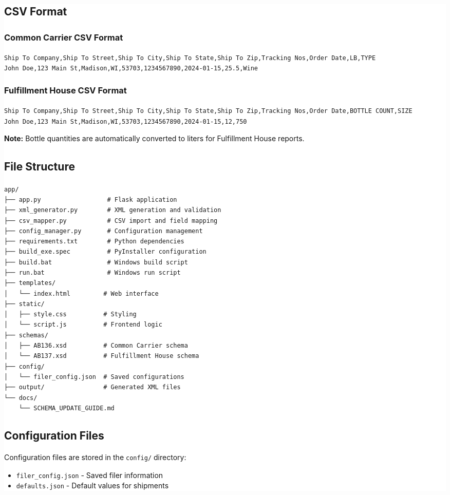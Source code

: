 ## CSV Format

### Common Carrier CSV Format
```csv
Ship To Company,Ship To Street,Ship To City,Ship To State,Ship To Zip,Tracking Nos,Order Date,LB,TYPE
John Doe,123 Main St,Madison,WI,53703,1234567890,2024-01-15,25.5,Wine
```

### Fulfillment House CSV Format
```csv
Ship To Company,Ship To Street,Ship To City,Ship To State,Ship To Zip,Tracking Nos,Order Date,BOTTLE COUNT,SIZE
John Doe,123 Main St,Madison,WI,53703,1234567890,2024-01-15,12,750
```

**Note:** Bottle quantities are automatically converted to liters for Fulfillment House reports.

## File Structure

```
app/
├── app.py                  # Flask application
├── xml_generator.py        # XML generation and validation
├── csv_mapper.py           # CSV import and field mapping
├── config_manager.py       # Configuration management
├── requirements.txt        # Python dependencies
├── build_exe.spec          # PyInstaller configuration
├── build.bat               # Windows build script
├── run.bat                 # Windows run script
├── templates/
│   └── index.html         # Web interface
├── static/
│   ├── style.css          # Styling
│   └── script.js          # Frontend logic
├── schemas/
│   ├── AB136.xsd          # Common Carrier schema
│   └── AB137.xsd          # Fulfillment House schema
├── config/
│   └── filer_config.json  # Saved configurations
├── output/                # Generated XML files
└── docs/
    └── SCHEMA_UPDATE_GUIDE.md
```

## Configuration Files

Configuration files are stored in the `config/` directory:
- `filer_config.json` - Saved filer information
- `defaults.json` - Default values for shipments
